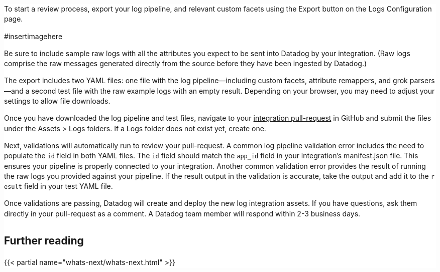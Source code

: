 To start a review process, export your log pipeline, and relevant custom facets using the Export button on the Logs Configuration page.

#insertimagehere

Be sure to include sample raw logs with all the attributes you expect to be sent into Datadog by your integration. (Raw logs comprise the raw messages generated directly from the source before they have been ingested by Datadog.)

The export includes two YAML files: one file with the log pipeline—including custom facets, attribute remappers, and grok parsers—and a second test file with the raw example logs with an empty result. Depending on your browser, you may need to adjust your settings to allow file downloads. 

Once you have downloaded the log pipeline and test files, navigate to your [integration pull-request][22] in GitHub and submit the files under the Assets > Logs folders. If a Logs folder does not exist yet, create one. 

Next, validations will automatically run to review your pull-request. A common log pipeline validation error includes the need to populate the `id` field in both YAML files. The `id` field should match the `app_id` field in your integration’s manifest.json file. This ensures your pipeline is properly connected to your integration. Another common validation error provides the result of running the raw logs you provided against your pipeline. If the result output in the validation is accurate, take the output and add it to the `result` field in your test YAML file. 

Once validations are passing, Datadog will create and deploy the new log integration assets. If you have questions, ask them directly in your pull-request as a comment. A Datadog team member will respond within 2-3 business days. 


## Further reading

{{< partial name="whats-next/whats-next.html" >}}

[1]: https://docs.datadoghq.com/api/latest/logs/#send-logs
[2]: https://docs.datadoghq.com/getting_started/site/
[3]: https://app.datadoghq.com/logs/pipelines
[4]: https://docs.datadoghq.com/logs/log_configuration/processors/?tab=ui#log-date-remapper
[5]: https://docs.datadoghq.com/logs/log_configuration/processors/?tab=ui#remapper
[6]: https://docs.datadoghq.com/logs/log_configuration/attributes_naming_convention/#default-standard-attribute-list
[7]: https://docs.datadoghq.com/logs/log_configuration/processors/?tab=ui#service-remapper
[8]: https://docs.datadoghq.com/logs/log_configuration/processors/?tab=ui#grok-parser
[9]: https://docs.datadoghq.com/logs/log_configuration/processors/?tab=ui#log-message-remapper
[10]: https://docs.datadoghq.com/logs/log_configuration/processors/
[11]: https://docs.datadoghq.com/logs/explorer/facets/#units
[12]: https://docs.datadoghq.com/logs/explorer/facets/
[13]: https://docs.datadoghq.com/logs/log_configuration/pipelines/
[14]: https://docs.datadoghq.com/glossary/#facet
[15]: https://docs.datadoghq.com/glossary/#measure
[16]: https://docs.datadoghq.com/logs/explorer/
[17]: https://docs.datadoghq.com/logs/log_configuration/attributes_naming_convention/#standard-attributes
[18]: https://docs.datadoghq.com/developers/integrations/?tab=integrations
[19]: https://docs.datadoghq.com/logs/log_configuration/processors/?tab=ui#category-processor
[20]: https://learn.datadoghq.com/courses/going-deeper-with-logs-processing
[21]: https://partners.datadoghq.com/
[22]: https://docs.datadoghq.com/developers/integrations/create_a_tile/?tab=buildatileontheintegrationspage
